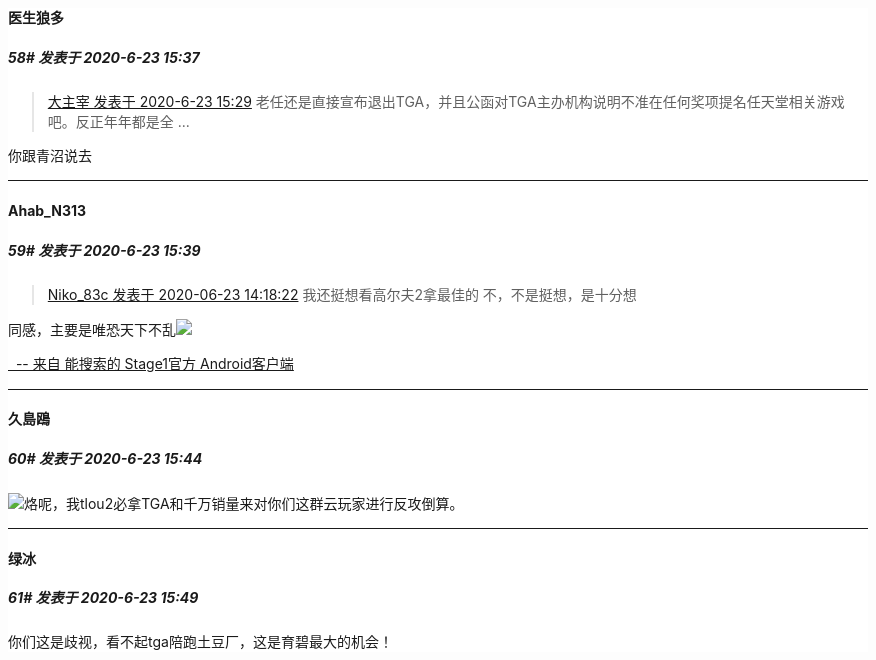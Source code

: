 ####  医生狼多  
##### 58#       发表于 2020-6-23 15:37



<blockquote><a href="httphttps://bbs.saraba1st.com/2b/forum.php?mod=redirect&amp;goto=findpost&amp;pid=47920004&amp;ptid=1943611" target="_blank">大主宰 发表于 2020-6-23 15:29</a>
老任还是直接宣布退出TGA，并且公函对TGA主办机构说明不准在任何奖项提名任天堂相关游戏吧。反正年年都是全 ...</blockquote>
你跟青沼说去







*****

####  Ahab_N313  
##### 59#       发表于 2020-6-23 15:39



<blockquote><a href="httphttps://bbs.saraba1st.com/2b/forum.php?mod=redirect&amp;goto=findpost&amp;pid=47918896&amp;ptid=1943611" target="_blank">Niko_83c 发表于 2020-06-23 14:18:22</a>
我还挺想看高尔夫2拿最佳的
不，不是挺想，是十分想</blockquote>同感，主要是唯恐天下不乱<img src="https://static.saraba1st.com/image/smiley/face2017/033.png" referrerpolicy="no-referrer">

[  -- 来自 能搜索的 Stage1官方 Android客户端](https://www.coolapk.com/apk/140634)







*****

####  久島鴎  
##### 60#       发表于 2020-6-23 15:44



<img src="https://static.saraba1st.com/image/smiley/face2017/067.png" referrerpolicy="no-referrer">烙呢，我tlou2必拿TGA和千万销量来对你们这群云玩家进行反攻倒算。







*****

####  绿冰  
##### 61#       发表于 2020-6-23 15:49




你们这是歧视，看不起tga陪跑土豆厂，这是育碧最大的机会！





